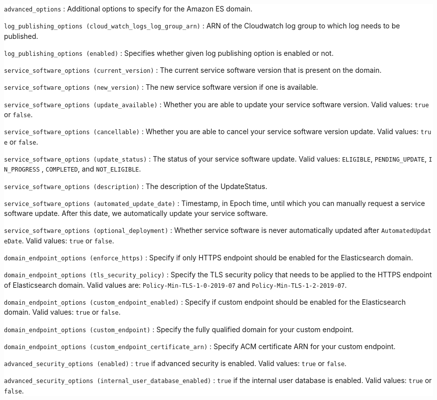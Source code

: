 `advanced_options`
: Additional options to specify for the Amazon ES domain.

`log_publishing_options (cloud_watch_logs_log_group_arn)`
: ARN of the Cloudwatch log group to which log needs to be published.

`log_publishing_options (enabled)`
: Specifies whether given log publishing option is enabled or not.

`service_software_options (current_version)`
: The current service software version that is present on the domain.

`service_software_options (new_version)`
: The new service software version if one is available.

`service_software_options (update_available)`
: Whether you are able to update your service software version. Valid values: `true` or `false`.

`service_software_options (cancellable)`
: Whether you are able to cancel your service software version update. Valid values: `true` or `false`.

`service_software_options (update_status)`
: The status of your service software update. Valid values: `ELIGIBLE`, `PENDING_UPDATE`, `IN_PROGRESS` , `COMPLETED`, and `NOT_ELIGIBLE`.

`service_software_options (description)`
: The description of the UpdateStatus.

`service_software_options (automated_update_date)`
: Timestamp, in Epoch time, until which you can manually request a service software update. After this date, we automatically update your service software.

`service_software_options (optional_deployment)`
: Whether service software is never automatically updated after `AutomatedUpdateDate`. Valid values: `true` or `false`.

`domain_endpoint_options (enforce_https)`
: Specify if only HTTPS endpoint should be enabled for the Elasticsearch domain.

`domain_endpoint_options (tls_security_policy)`
: Specify the TLS security policy that needs to be applied to the HTTPS endpoint of Elasticsearch domain. Valid values are: `Policy-Min-TLS-1-0-2019-07` and `Policy-Min-TLS-1-2-2019-07`.

`domain_endpoint_options (custom_endpoint_enabled)`
: Specify if custom endpoint should be enabled for the Elasticsearch domain. Valid values: `true` or `false`.

`domain_endpoint_options (custom_endpoint)`
: Specify the fully qualified domain for your custom endpoint.

`domain_endpoint_options (custom_endpoint_certificate_arn)`
: Specify ACM certificate ARN for your custom endpoint.

`advanced_security_options (enabled)`
: `true` if advanced security is enabled. Valid values: `true` or `false`.

`advanced_security_options (internal_user_database_enabled)`
: `true` if the internal user database is enabled. Valid values: `true` or `false`.
